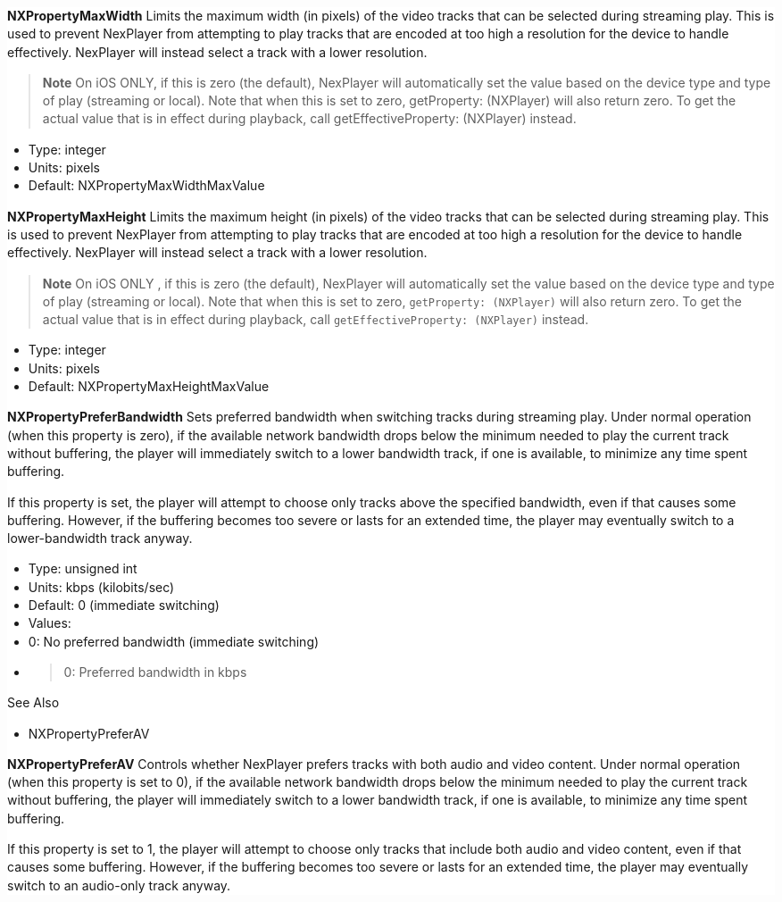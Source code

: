 **NXPropertyMaxWidth** Limits the maximum width (in pixels) of the video tracks that can be selected during streaming play. This is used to prevent NexPlayer from attempting to play tracks that are encoded at too high a resolution for the device to handle effectively. NexPlayer will instead select a track with a lower resolution.

> **Note** On iOS ONLY, if this is zero (the default), NexPlayer will automatically set the value based on the device type and type of play (streaming or local). Note that when this is set to zero, getProperty: (NXPlayer) will also return zero. To get the actual value that is in effect during playback, call getEffectiveProperty: (NXPlayer) instead.

- Type: integer
- Units: pixels
- Default: NXPropertyMaxWidthMaxValue

**NXPropertyMaxHeight** Limits the maximum height (in pixels) of the video tracks that can be selected during streaming play. This is used to prevent NexPlayer from attempting to play tracks that are encoded at too high a resolution for the device to handle effectively. NexPlayer will instead select a track with a lower resolution.

> **Note** On iOS ONLY , if this is zero (the default), NexPlayer will automatically set the value based on
the device type and type of play (streaming or local). Note that when this is set to zero, `getProperty: (NXPlayer)` will also return zero. To get the actual value that is in effect during playback, call `getEffectiveProperty: (NXPlayer)` instead.

- Type: integer
- Units: pixels
- Default: NXPropertyMaxHeightMaxValue

**NXPropertyPreferBandwidth** Sets preferred bandwidth when switching tracks during streaming play. Under normal operation (when this property is zero), if the available network bandwidth drops below the minimum needed to play the current track without buffering, the player will immediately switch to a lower bandwidth track, if one is available, to minimize any time spent buffering.

If this property is set, the player will attempt to choose only tracks above the specified bandwidth, even if that causes some buffering. However, if the buffering becomes too severe or lasts for an extended time,
the player may eventually switch to a lower-bandwidth track anyway.
 
- Type: unsigned int
- Units: kbps (kilobits/sec)  
- Default: 0 (immediate switching)
- Values:
 - 0: No preferred bandwidth (immediate switching)
 - >0: Preferred bandwidth in kbps

See Also

 - NXPropertyPreferAV

**NXPropertyPreferAV** Controls whether NexPlayer prefers tracks with both audio and video content. Under normal operation (when this property is set to 0), if the available network bandwidth drops below the minimum needed to play the current track without buffering, the player will immediately switch to a lower bandwidth track, if one is available, to minimize any time spent buffering.

If this property is set to 1, the player will attempt to choose only tracks that include both audio and video content, even if that causes some buffering. However, if the buffering becomes too severe or lasts for an extended time, the player may eventually switch to an audio-only track anyway.
